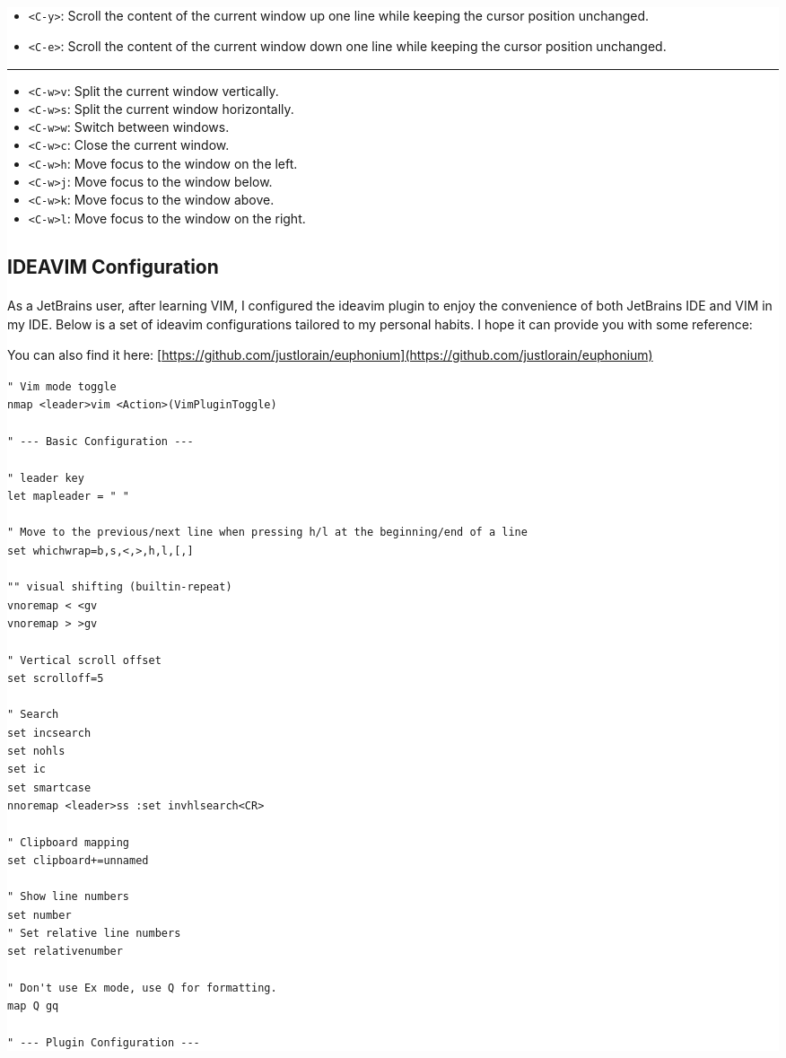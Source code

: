 
- `<C-y>`: Scroll the content of the current window up one line while keeping the cursor position unchanged.

- `<C-e>`: Scroll the content of the current window down one line while keeping the cursor position unchanged.

---

- `<C-w>v`: Split the current window vertically.
- `<C-w>s`: Split the current window horizontally.
- `<C-w>w`: Switch between windows.
- `<C-w>c`: Close the current window.
- `<C-w>h`: Move focus to the window on the left.
- `<C-w>j`: Move focus to the window below.
- `<C-w>k`: Move focus to the window above.
- `<C-w>l`: Move focus to the window on the right.

## IDEAVIM Configuration

As a JetBrains user, after learning VIM, I configured the ideavim plugin to enjoy the convenience of both JetBrains IDE and VIM in my IDE. Below is a set of ideavim configurations tailored to my personal habits. I hope it can provide you with some reference:

You can also find it here: [https://github.com/justlorain/euphonium](https://github.com/justlorain/euphonium)

```vim
" Vim mode toggle
nmap <leader>vim <Action>(VimPluginToggle)

" --- Basic Configuration ---

" leader key
let mapleader = " "

" Move to the previous/next line when pressing h/l at the beginning/end of a line
set whichwrap=b,s,<,>,h,l,[,]

"" visual shifting (builtin-repeat)
vnoremap < <gv
vnoremap > >gv

" Vertical scroll offset
set scrolloff=5

" Search
set incsearch
set nohls
set ic
set smartcase
nnoremap <leader>ss :set invhlsearch<CR>

" Clipboard mapping
set clipboard+=unnamed

" Show line numbers
set number
" Set relative line numbers
set relativenumber

" Don't use Ex mode, use Q for formatting.
map Q gq

" --- Plugin Configuration ---

```